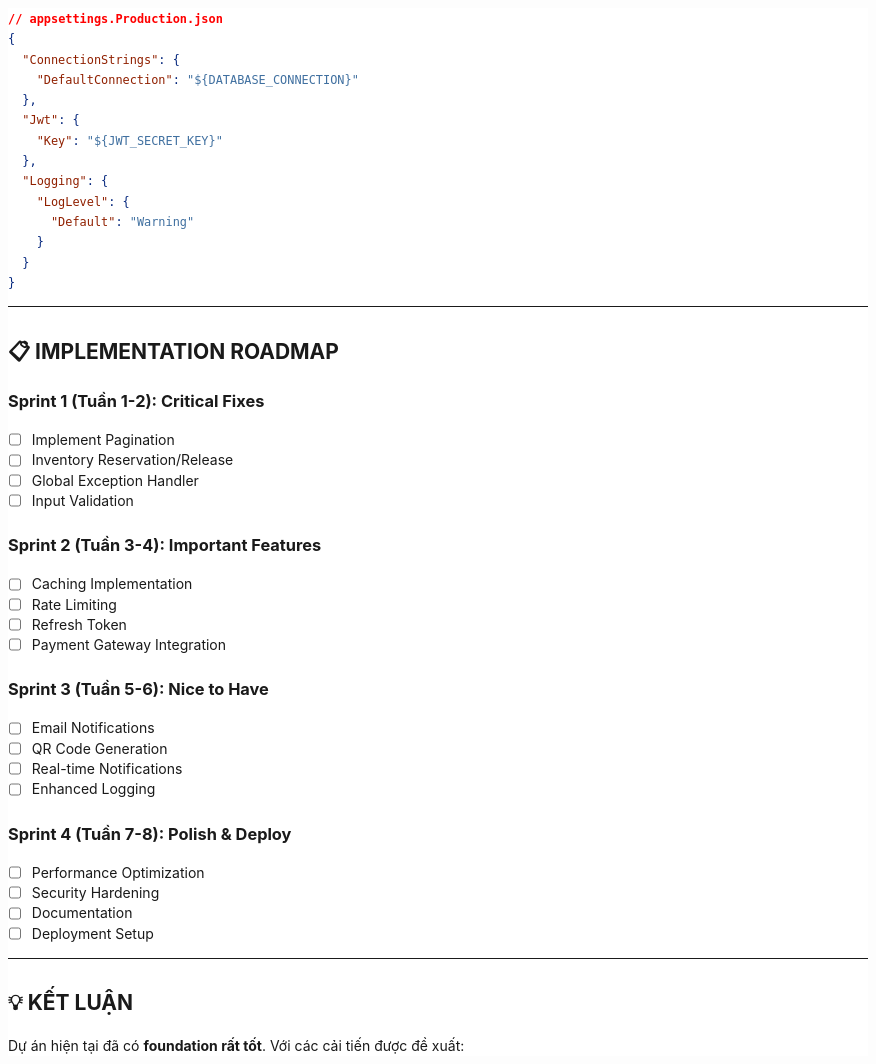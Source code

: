 ```json
// appsettings.Production.json
{
  "ConnectionStrings": {
    "DefaultConnection": "${DATABASE_CONNECTION}"
  },
  "Jwt": {
    "Key": "${JWT_SECRET_KEY}"
  },
  "Logging": {
    "LogLevel": {
      "Default": "Warning"
    }
  }
}
```

---

## 📋 IMPLEMENTATION ROADMAP

### **Sprint 1 (Tuần 1-2): Critical Fixes**
- [ ] Implement Pagination
- [ ] Inventory Reservation/Release
- [ ] Global Exception Handler
- [ ] Input Validation

### **Sprint 2 (Tuần 3-4): Important Features**
- [ ] Caching Implementation
- [ ] Rate Limiting
- [ ] Refresh Token
- [ ] Payment Gateway Integration

### **Sprint 3 (Tuần 5-6): Nice to Have**
- [ ] Email Notifications
- [ ] QR Code Generation
- [ ] Real-time Notifications
- [ ] Enhanced Logging

### **Sprint 4 (Tuần 7-8): Polish & Deploy**
- [ ] Performance Optimization
- [ ] Security Hardening
- [ ] Documentation
- [ ] Deployment Setup

---

## 💡 KẾT LUẬN

Dự án hiện tại đã có **foundation rất tốt**. Với các cải tiến được đề xuất:
